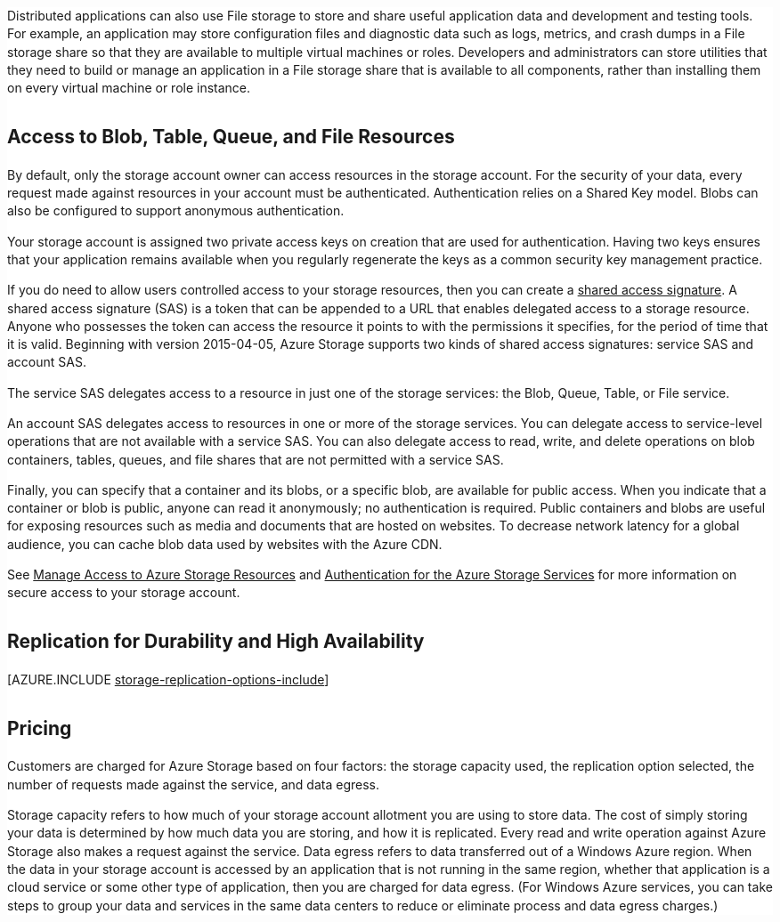 Distributed applications can also use File storage to store and share useful application data and development and testing tools. For example, an application may store configuration files and diagnostic data such as logs, metrics, and crash dumps in a File storage share so that they are available to multiple virtual machines or roles. Developers and administrators can store utilities that they need to build or manage an application in a File storage share that is available to all components, rather than installing them on every virtual machine or role instance.

## Access to Blob, Table, Queue, and File Resources

By default, only the storage account owner can access resources in the storage account. For the security of your data, every request made against resources in your account must be authenticated. Authentication relies on a Shared Key model. Blobs can also be configured to support anonymous authentication. 

Your storage account is assigned two private access keys on creation that are used for authentication. Having two keys ensures that your application remains available when you regularly regenerate the keys as a common security key management practice.

If you do need to allow users controlled access to your storage resources, then you can create a [shared access signature](/documentation/articles/storage-dotnet-shared-access-signature-part-1). A shared access signature (SAS) is a token that can be appended to a URL that enables delegated access to a storage resource. Anyone who possesses the token can access the resource it points to with the permissions it specifies, for the period of time that it is valid. Beginning with version 2015-04-05, Azure Storage supports two kinds of shared access signatures: service SAS and account SAS. 

The service SAS delegates access to a resource in just one of the storage services: the Blob, Queue, Table, or File service.

An account SAS delegates access to resources in one or more of the storage services. You can delegate access to service-level operations that are not available with a service SAS. You can also delegate access to read, write, and delete operations on blob containers, tables, queues, and file shares that are not permitted with a service SAS.

Finally, you can specify that a container and its blobs, or a specific blob, are available for public access. When you indicate that a container or blob is public, anyone can read it anonymously; no authentication is required.  Public containers and blobs are useful for exposing resources such as media and documents that are hosted on websites.  To decrease network latency for a global audience, you can cache blob data used by websites with the Azure CDN.

See [Manage Access to Azure Storage Resources](/documentation/articles/storage-manage-access-to-resources) and [Authentication for the Azure Storage Services](https://msdn.microsoft.com/zh-cn/library/azure/dd179428.aspx) for more information on secure access to your storage account.

## Replication for Durability and High Availability

[AZURE.INCLUDE [storage-replication-options-include](../includes/storage-replication-options-include.md)]

## Pricing

Customers are charged for Azure Storage based on four factors: the storage capacity used, the replication option selected, the number of requests made against the service, and data egress. 

Storage capacity refers to how much of your storage account allotment you are using to store data. The cost of simply storing your data is determined by how much data you are storing, and how it is replicated. Every read and write operation against Azure Storage also makes a request against the service. Data egress refers to data transferred out of a Windows Azure region. When the data in your storage account is accessed by an application that is not running in the same region, whether that application is a cloud service or some other type of application, then you are charged for data egress. (For Windows Azure services, you can take steps to group your data and services in the same data centers to reduce or eliminate process and data egress charges.) 
